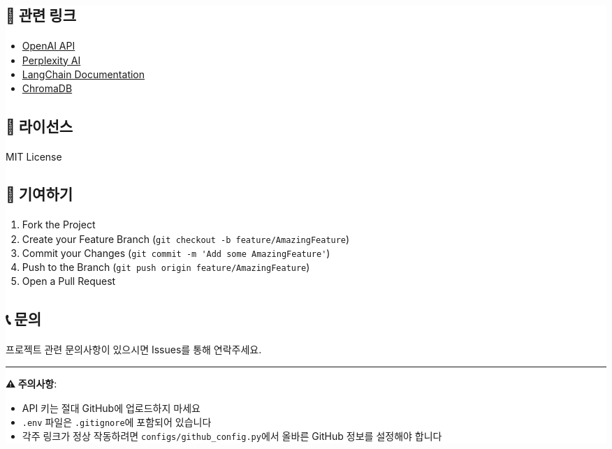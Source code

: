 ## 🔗 관련 링크

- [OpenAI API](https://openai.com/api/)
- [Perplexity AI](https://www.perplexity.ai/)
- [LangChain Documentation](https://langchain.readthedocs.io/)
- [ChromaDB](https://www.trychroma.com/)

## 📄 라이선스

MIT License

## 🤝 기여하기

1. Fork the Project
2. Create your Feature Branch (`git checkout -b feature/AmazingFeature`)
3. Commit your Changes (`git commit -m 'Add some AmazingFeature'`)
4. Push to the Branch (`git push origin feature/AmazingFeature`)
5. Open a Pull Request

## 📞 문의

프로젝트 관련 문의사항이 있으시면 Issues를 통해 연락주세요.

---

**⚠️ 주의사항**:

- API 키는 절대 GitHub에 업로드하지 마세요
- `.env` 파일은 `.gitignore`에 포함되어 있습니다
- 각주 링크가 정상 작동하려면 `configs/github_config.py`에서 올바른 GitHub 정보를 설정해야 합니다
